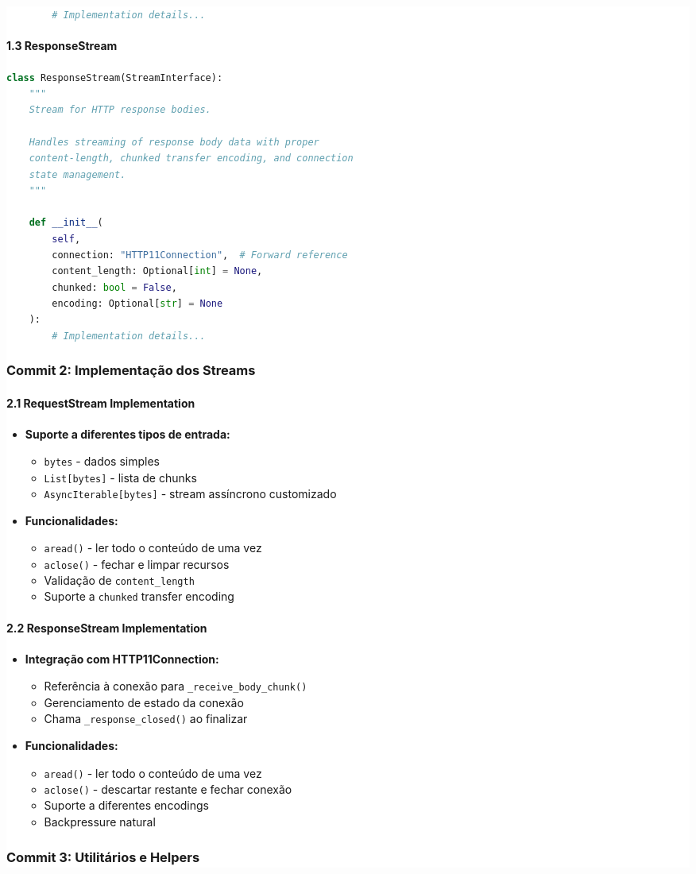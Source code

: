 ```python
        # Implementation details...
```

#### 1.3 ResponseStream
```python
class ResponseStream(StreamInterface):
    """
    Stream for HTTP response bodies.
    
    Handles streaming of response body data with proper
    content-length, chunked transfer encoding, and connection
    state management.
    """
    
    def __init__(
        self,
        connection: "HTTP11Connection",  # Forward reference
        content_length: Optional[int] = None,
        chunked: bool = False,
        encoding: Optional[str] = None
    ):
        # Implementation details...
```

### Commit 2: Implementação dos Streams

#### 2.1 RequestStream Implementation
- **Suporte a diferentes tipos de entrada:**
  - `bytes` - dados simples
  - `List[bytes]` - lista de chunks
  - `AsyncIterable[bytes]` - stream assíncrono customizado

- **Funcionalidades:**
  - `aread()` - ler todo o conteúdo de uma vez
  - `aclose()` - fechar e limpar recursos
  - Validação de `content_length`
  - Suporte a `chunked` transfer encoding

#### 2.2 ResponseStream Implementation
- **Integração com HTTP11Connection:**
  - Referência à conexão para `_receive_body_chunk()`
  - Gerenciamento de estado da conexão
  - Chama `_response_closed()` ao finalizar

- **Funcionalidades:**
  - `aread()` - ler todo o conteúdo de uma vez
  - `aclose()` - descartar restante e fechar conexão
  - Suporte a diferentes encodings
  - Backpressure natural

### Commit 3: Utilitários e Helpers
